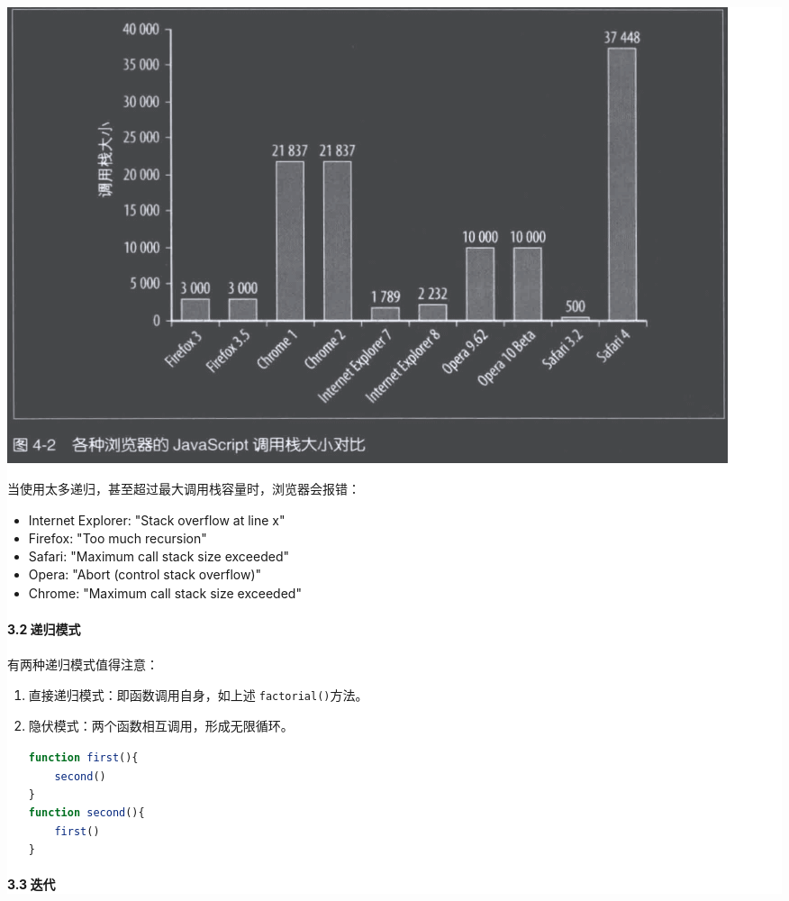 ![image](../assets/image-20230307113152-3lqu1it.png)

当使用太多递归，甚至超过最大调用栈容量时，浏览器会报错：

* Internet Explorer: "Stack overflow at line x"
* Firefox: "Too much recursion"
* Safari: "Maximum call stack size exceeded"
* Opera: "Abort (control stack overflow)"
* Chrome: "Maximum call stack size exceeded"

#### 3.2 递归模式

有两种递归模式值得注意：

1. 直接递归模式：即函数调用自身，如上述 `factorial()` ​方法。
2. 隐伏模式：两个函数相互调用，形成无限循环。

   ```js
   function first(){
       second()
   }
   function second(){
       first()
   }
   ```

#### 3.3 迭代
